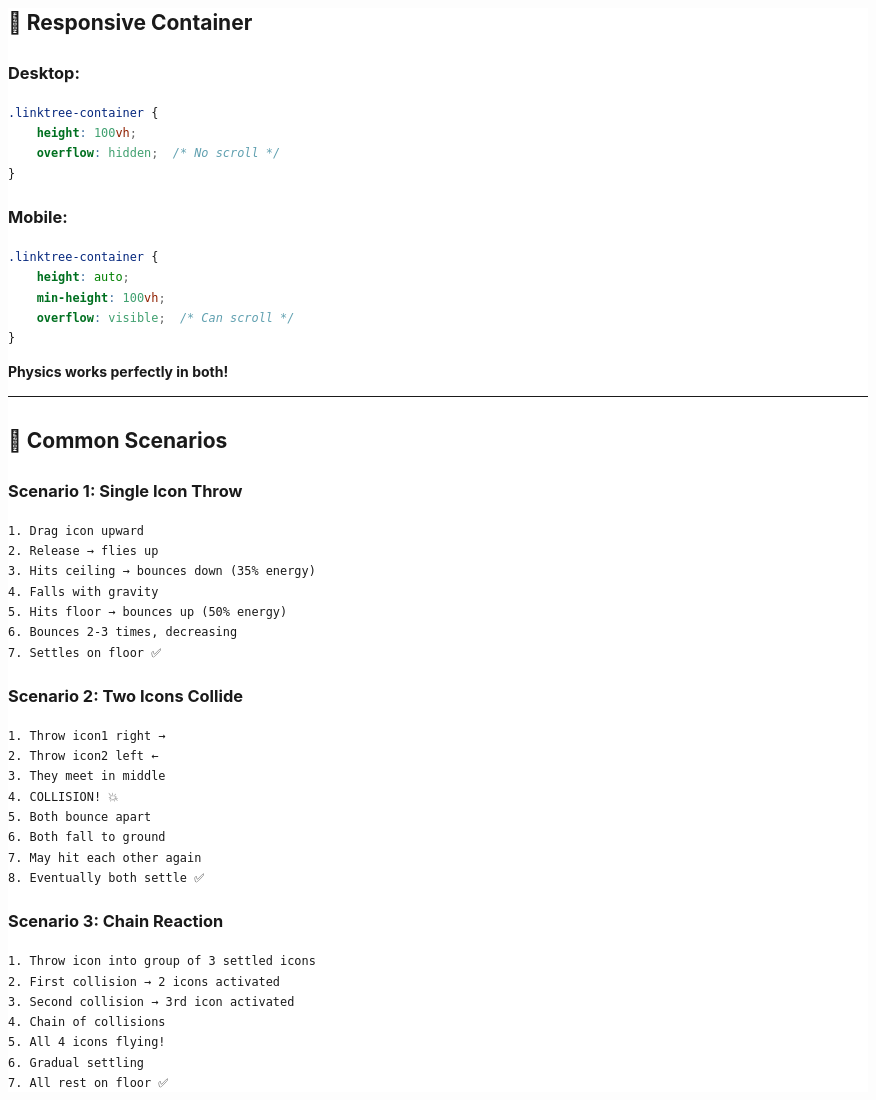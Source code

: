 
## 📱 **Responsive Container**

### Desktop:
```css
.linktree-container {
    height: 100vh;
    overflow: hidden;  /* No scroll */
}
```

### Mobile:
```css
.linktree-container {
    height: auto;
    min-height: 100vh;
    overflow: visible;  /* Can scroll */
}
```

**Physics works perfectly in both!**

---

## 🎯 **Common Scenarios**

### Scenario 1: **Single Icon Throw**
```
1. Drag icon upward
2. Release → flies up
3. Hits ceiling → bounces down (35% energy)
4. Falls with gravity
5. Hits floor → bounces up (50% energy)
6. Bounces 2-3 times, decreasing
7. Settles on floor ✅
```

### Scenario 2: **Two Icons Collide**
```
1. Throw icon1 right →
2. Throw icon2 left ←
3. They meet in middle
4. COLLISION! 💥
5. Both bounce apart
6. Both fall to ground
7. May hit each other again
8. Eventually both settle ✅
```

### Scenario 3: **Chain Reaction**
```
1. Throw icon into group of 3 settled icons
2. First collision → 2 icons activated
3. Second collision → 3rd icon activated
4. Chain of collisions
5. All 4 icons flying!
6. Gradual settling
7. All rest on floor ✅
```
